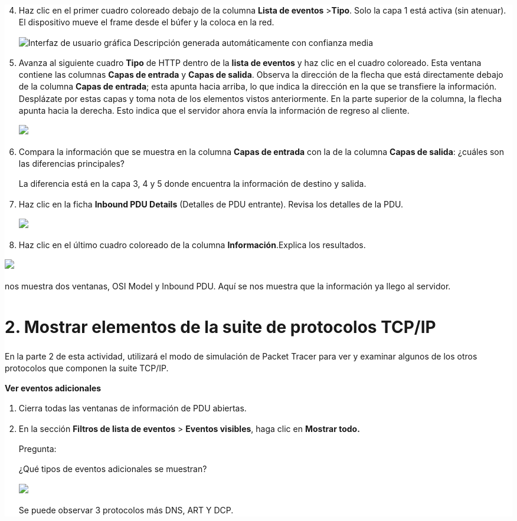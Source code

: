 4. Haz clic en el primer cuadro coloreado debajo de la columna **Lista de eventos** >**Tipo**. Solo la capa 1 está activa (sin atenuar). El dispositivo mueve el frame desde el búfer y la coloca en la red.

   ![Interfaz de usuario gráfica
Descripción generada automáticamente con confianza media](https://github.com/Marlith08/CDR_GRUPO_4/blob/main/Actividades/Actividad_7/IMAGENES/Aspose.Words.cde25332-39bc-4820-8f7d-5e5397def094.014.png)

4. Avanza al siguiente cuadro **Tipo** de HTTP dentro de la **lista de eventos** y haz clic en el cuadro coloreado. Esta ventana contiene las columnas **Capas de entrada** y **Capas de salida**. Observa la dirección de la flecha que está directamente debajo de la columna **Capas de entrada**; esta apunta hacia arriba, lo que indica la dirección en la que se transfiere la información. Desplázate por estas capas y toma nota de los elementos vistos anteriormente. En la parte superior de la columna, la flecha apunta hacia la derecha. Esto indica que el servidor ahora envía la información de regreso al cliente. 

   ![](https://github.com/Marlith08/CDR_GRUPO_4/blob/main/Actividades/Actividad_7/IMAGENES/Aspose.Words.cde25332-39bc-4820-8f7d-5e5397def094.015.png)

4. Compara la información que se muestra en la columna **Capas de entrada** con la de la columna **Capas de salida**: ¿cuáles son las diferencias principales?

   La diferencia está en la capa 3, 4 y 5 donde encuentra la información de destino y salida.

4. Haz clic en la ficha **Inbound PDU Details** (Detalles de PDU entrante). Revisa los detalles de la PDU.

   ![](https://github.com/Marlith08/CDR_GRUPO_4/blob/main/Actividades/Actividad_7/IMAGENES/Aspose.Words.cde25332-39bc-4820-8f7d-5e5397def094.016.png)

4. Haz clic en el último cuadro coloreado de la columna **Información**.Explica los resultados.

![](https://github.com/Marlith08/CDR_GRUPO_4/blob/main/Actividades/Actividad_7/IMAGENES/Aspose.Words.cde25332-39bc-4820-8f7d-5e5397def094.017.png)


nos muestra dos ventanas, OSI Model y Inbound PDU. Aquí se nos muestra que la información ya llego al servidor.
# **2. Mostrar elementos de la suite de protocolos TCP/IP**
En la parte 2 de esta actividad, utilizará el modo de simulación de Packet Tracer para ver y examinar algunos de los otros protocolos que componen la suite TCP/IP.

**Ver eventos adicionales**

1. Cierra todas las ventanas de información de PDU abiertas.
1. En la sección **Filtros de lista de eventos** > **Eventos visibles**, haga clic en **Mostrar todo.**

   Pregunta:

   ¿Qué tipos de eventos adicionales se muestran?

   ![](https://github.com/Marlith08/CDR_GRUPO_4/blob/main/Actividades/Actividad_7/IMAGENES/Aspose.Words.cde25332-39bc-4820-8f7d-5e5397def094.018.png)

   Se puede observar 3 protocolos más DNS, ART Y DCP.

